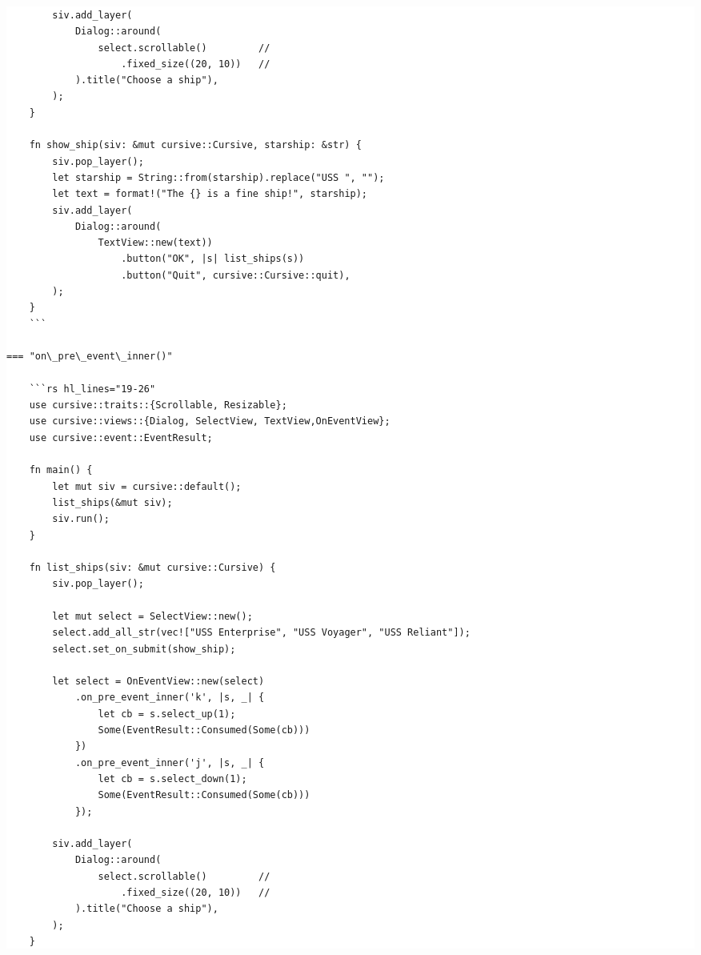             siv.add_layer(
                Dialog::around(
                    select.scrollable()         // 
                        .fixed_size((20, 10))   // 
                ).title("Choose a ship"),
            );
        }

        fn show_ship(siv: &mut cursive::Cursive, starship: &str) {
            siv.pop_layer();
            let starship = String::from(starship).replace("USS ", "");
            let text = format!("The {} is a fine ship!", starship);
            siv.add_layer(
                Dialog::around(
                    TextView::new(text))
                        .button("OK", |s| list_ships(s))
                        .button("Quit", cursive::Cursive::quit),
            );
        }
        ```

    === "on\_pre\_event\_inner()"

        ```rs hl_lines="19-26"
        use cursive::traits::{Scrollable, Resizable};
        use cursive::views::{Dialog, SelectView, TextView,OnEventView};
        use cursive::event::EventResult;

        fn main() {
            let mut siv = cursive::default();
            list_ships(&mut siv);
            siv.run();
        }

        fn list_ships(siv: &mut cursive::Cursive) {
            siv.pop_layer();

            let mut select = SelectView::new();
            select.add_all_str(vec!["USS Enterprise", "USS Voyager", "USS Reliant"]);
            select.set_on_submit(show_ship);
            
            let select = OnEventView::new(select)
                .on_pre_event_inner('k', |s, _| {
                    let cb = s.select_up(1);
                    Some(EventResult::Consumed(Some(cb)))
                })
                .on_pre_event_inner('j', |s, _| {
                    let cb = s.select_down(1);
                    Some(EventResult::Consumed(Some(cb)))
                });

            siv.add_layer(
                Dialog::around(
                    select.scrollable()         // 
                        .fixed_size((20, 10))   // 
                ).title("Choose a ship"),
            );
        }
